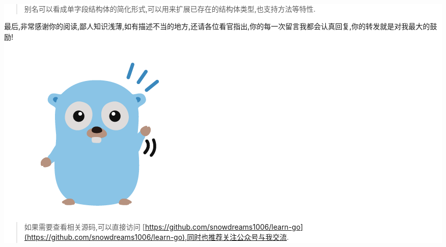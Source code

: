 > 别名可以看成单字段结构体的简化形式,可以用来扩展已存在的结构体类型,也支持方法等特性.

最后,非常感谢你的阅读,鄙人知识浅薄,如有描述不当的地方,还请各位看官指出,你的每一次留言我都会认真回复,你的转发就是对我最大的鼓励!

![go-oop-encapsulation-hi.png](../images/go-oop-encapsulation-hi.png)

>   如果需要查看相关源码,可以直接访问 [https://github.com/snowdreams1006/learn-go](https://github.com/snowdreams1006/learn-go),同时也推荐关注公众号与我交流.

